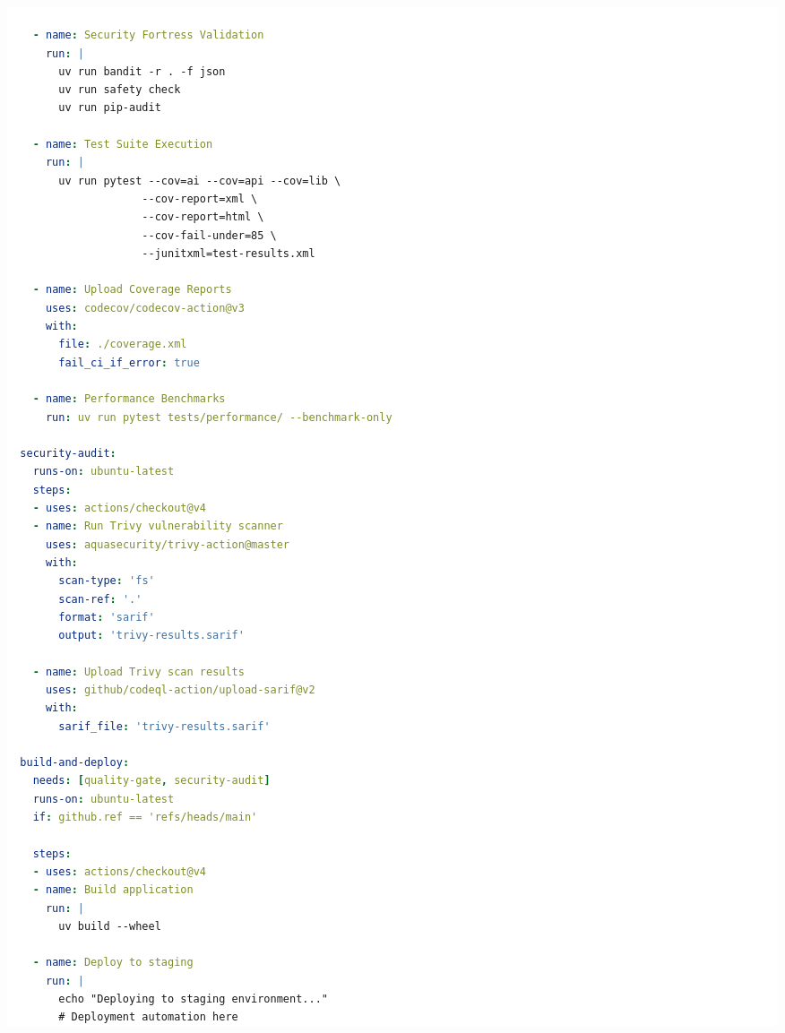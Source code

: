 ```yaml
        
    - name: Security Fortress Validation
      run: |
        uv run bandit -r . -f json
        uv run safety check
        uv run pip-audit
        
    - name: Test Suite Execution
      run: |
        uv run pytest --cov=ai --cov=api --cov=lib \
                     --cov-report=xml \
                     --cov-report=html \
                     --cov-fail-under=85 \
                     --junitxml=test-results.xml
                     
    - name: Upload Coverage Reports
      uses: codecov/codecov-action@v3
      with:
        file: ./coverage.xml
        fail_ci_if_error: true
        
    - name: Performance Benchmarks
      run: uv run pytest tests/performance/ --benchmark-only
      
  security-audit:
    runs-on: ubuntu-latest
    steps:
    - uses: actions/checkout@v4
    - name: Run Trivy vulnerability scanner
      uses: aquasecurity/trivy-action@master
      with:
        scan-type: 'fs'
        scan-ref: '.'
        format: 'sarif'
        output: 'trivy-results.sarif'
        
    - name: Upload Trivy scan results
      uses: github/codeql-action/upload-sarif@v2
      with:
        sarif_file: 'trivy-results.sarif'
        
  build-and-deploy:
    needs: [quality-gate, security-audit]
    runs-on: ubuntu-latest
    if: github.ref == 'refs/heads/main'
    
    steps:
    - uses: actions/checkout@v4
    - name: Build application
      run: |
        uv build --wheel
        
    - name: Deploy to staging
      run: |
        echo "Deploying to staging environment..."
        # Deployment automation here
```
